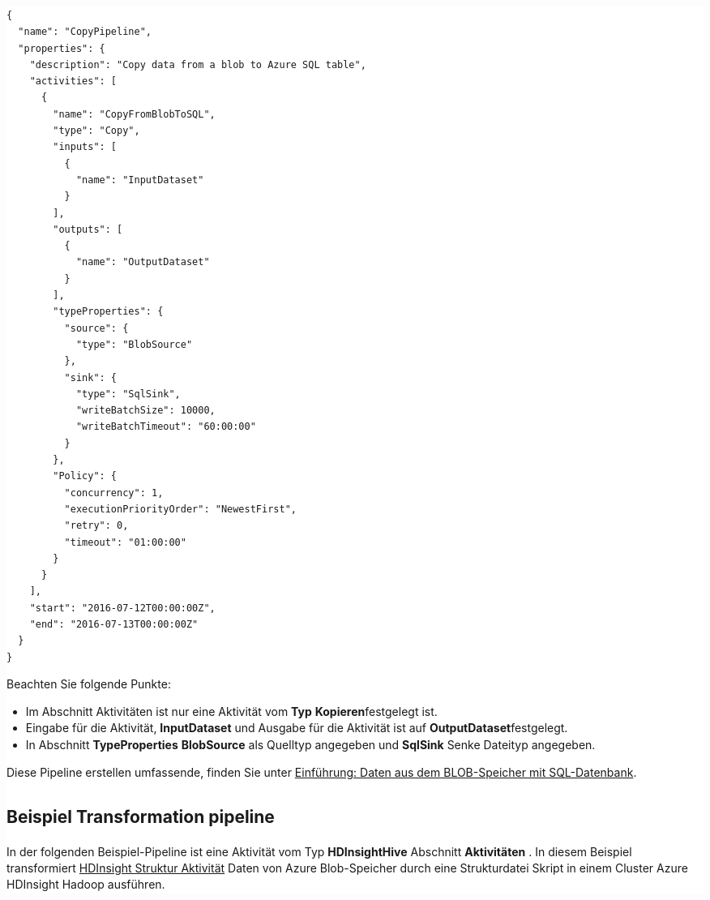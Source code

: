     {
      "name": "CopyPipeline",
      "properties": {
        "description": "Copy data from a blob to Azure SQL table",
        "activities": [
          {
            "name": "CopyFromBlobToSQL",
            "type": "Copy",
            "inputs": [
              {
                "name": "InputDataset"
              }
            ],
            "outputs": [
              {
                "name": "OutputDataset"
              }
            ],
            "typeProperties": {
              "source": {
                "type": "BlobSource"
              },
              "sink": {
                "type": "SqlSink",
                "writeBatchSize": 10000,
                "writeBatchTimeout": "60:00:00"
              }
            },
            "Policy": {
              "concurrency": 1,
              "executionPriorityOrder": "NewestFirst",
              "retry": 0,
              "timeout": "01:00:00"
            }
          }
        ],
        "start": "2016-07-12T00:00:00Z",
        "end": "2016-07-13T00:00:00Z"
      }
    } 

Beachten Sie folgende Punkte:

- Im Abschnitt Aktivitäten ist nur eine Aktivität vom **Typ** **Kopieren**festgelegt ist.
- Eingabe für die Aktivität, **InputDataset** und Ausgabe für die Aktivität ist auf **OutputDataset**festgelegt.
- In Abschnitt **TypeProperties** **BlobSource** als Quelltyp angegeben und **SqlSink** Senke Dateityp angegeben.

Diese Pipeline erstellen umfassende, finden Sie unter [Einführung: Daten aus dem BLOB-Speicher mit SQL-Datenbank](data-factory-copy-data-from-azure-blob-storage-to-sql-database.md). 

## <a name="sample-transformation-pipeline"></a>Beispiel Transformation pipeline
In der folgenden Beispiel-Pipeline ist eine Aktivität vom Typ **HDInsightHive** Abschnitt **Aktivitäten** . In diesem Beispiel transformiert [HDInsight Struktur Aktivität](data-factory-hive-activity.md) Daten von Azure Blob-Speicher durch eine Strukturdatei Skript in einem Cluster Azure HDInsight Hadoop ausführen. 
